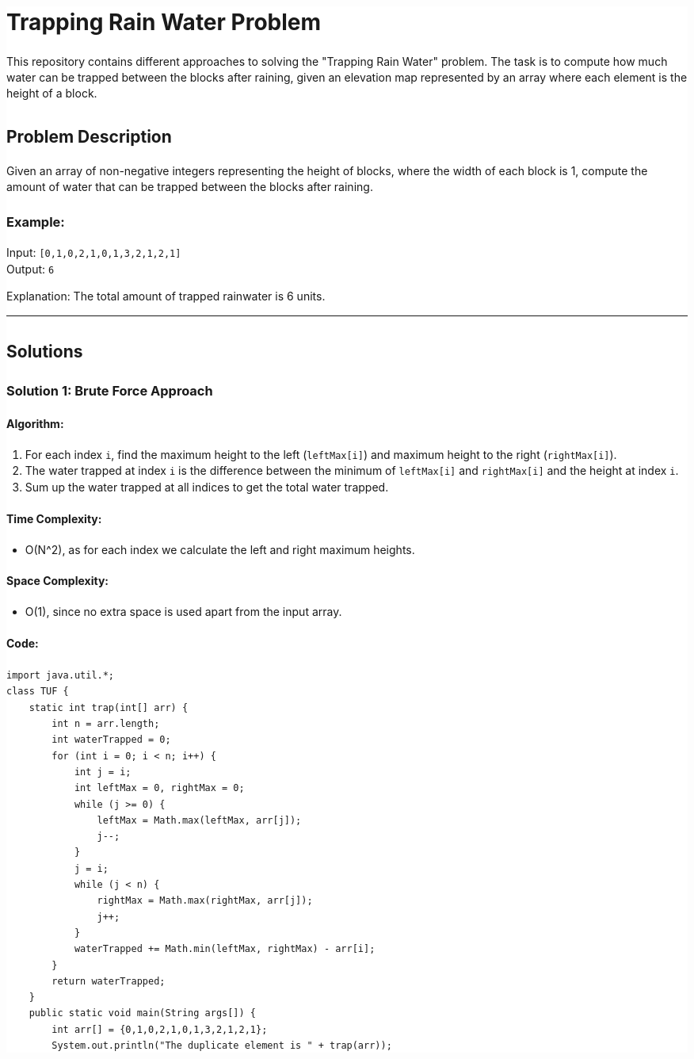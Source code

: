 # Trapping Rain Water Problem

This repository contains different approaches to solving the "Trapping Rain Water" problem. The task is to compute how much water can be trapped between the blocks after raining, given an elevation map represented by an array where each element is the height of a block.

## Problem Description

Given an array of non-negative integers representing the height of blocks, where the width of each block is 1, compute the amount of water that can be trapped between the blocks after raining.

### Example:
Input: `[0,1,0,2,1,0,1,3,2,1,2,1]`  
Output: `6`

Explanation: The total amount of trapped rainwater is 6 units.

---

## Solutions

### Solution 1: Brute Force Approach

#### Algorithm:

1. For each index `i`, find the maximum height to the left (`leftMax[i]`) and maximum height to the right (`rightMax[i]`).
2. The water trapped at index `i` is the difference between the minimum of `leftMax[i]` and `rightMax[i]` and the height at index `i`.
3. Sum up the water trapped at all indices to get the total water trapped.

#### Time Complexity:
- O(N^2), as for each index we calculate the left and right maximum heights.

#### Space Complexity:
- O(1), since no extra space is used apart from the input array.

#### Code:
```
import java.util.*;
class TUF {
    static int trap(int[] arr) {
        int n = arr.length;
        int waterTrapped = 0;
        for (int i = 0; i < n; i++) {
            int j = i;
            int leftMax = 0, rightMax = 0;
            while (j >= 0) {
                leftMax = Math.max(leftMax, arr[j]);
                j--;
            }
            j = i;
            while (j < n) {
                rightMax = Math.max(rightMax, arr[j]);
                j++;
            }
            waterTrapped += Math.min(leftMax, rightMax) - arr[i];
        }
        return waterTrapped;
    }
    public static void main(String args[]) {
        int arr[] = {0,1,0,2,1,0,1,3,2,1,2,1};
        System.out.println("The duplicate element is " + trap(arr));
```